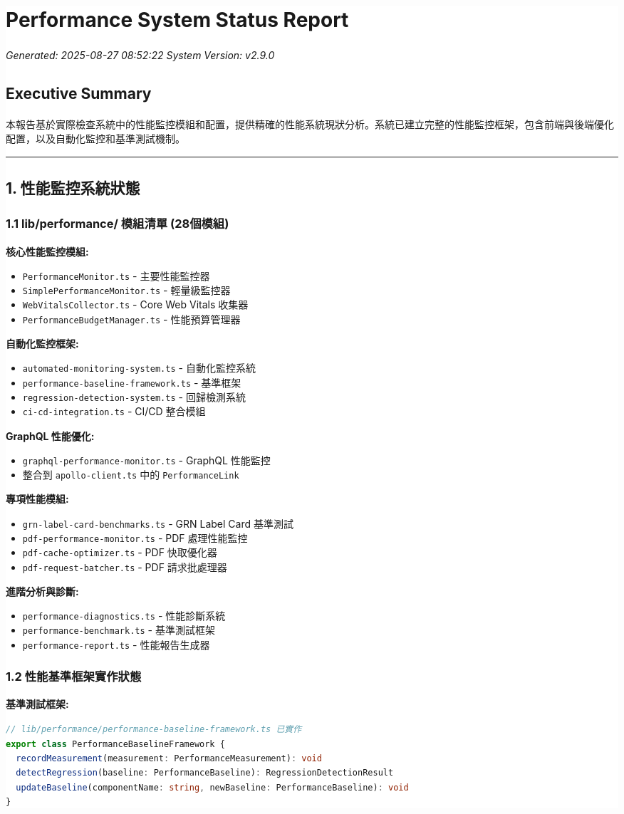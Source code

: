 # Performance System Status Report
*Generated: 2025-08-27 08:52:22*
*System Version: v2.9.0*

## Executive Summary

本報告基於實際檢查系統中的性能監控模組和配置，提供精確的性能系統現狀分析。系統已建立完整的性能監控框架，包含前端與後端優化配置，以及自動化監控和基準測試機制。

---

## 1. 性能監控系統狀態

### 1.1 lib/performance/ 模組清單 (28個模組)

**核心性能監控模組:**
- `PerformanceMonitor.ts` - 主要性能監控器
- `SimplePerformanceMonitor.ts` - 輕量級監控器 
- `WebVitalsCollector.ts` - Core Web Vitals 收集器
- `PerformanceBudgetManager.ts` - 性能預算管理器

**自動化監控框架:**
- `automated-monitoring-system.ts` - 自動化監控系統
- `performance-baseline-framework.ts` - 基準框架
- `regression-detection-system.ts` - 回歸檢測系統
- `ci-cd-integration.ts` - CI/CD 整合模組

**GraphQL 性能優化:**
- `graphql-performance-monitor.ts` - GraphQL 性能監控
- 整合到 `apollo-client.ts` 中的 `PerformanceLink`

**專項性能模組:**
- `grn-label-card-benchmarks.ts` - GRN Label Card 基準測試
- `pdf-performance-monitor.ts` - PDF 處理性能監控
- `pdf-cache-optimizer.ts` - PDF 快取優化器
- `pdf-request-batcher.ts` - PDF 請求批處理器

**進階分析與診斷:**
- `performance-diagnostics.ts` - 性能診斷系統
- `performance-benchmark.ts` - 基準測試框架
- `performance-report.ts` - 性能報告生成器

### 1.2 性能基準框架實作狀態

**基準測試框架:**
```typescript
// lib/performance/performance-baseline-framework.ts 已實作
export class PerformanceBaselineFramework {
  recordMeasurement(measurement: PerformanceMeasurement): void
  detectRegression(baseline: PerformanceBaseline): RegressionDetectionResult
  updateBaseline(componentName: string, newBaseline: PerformanceBaseline): void
}
```
